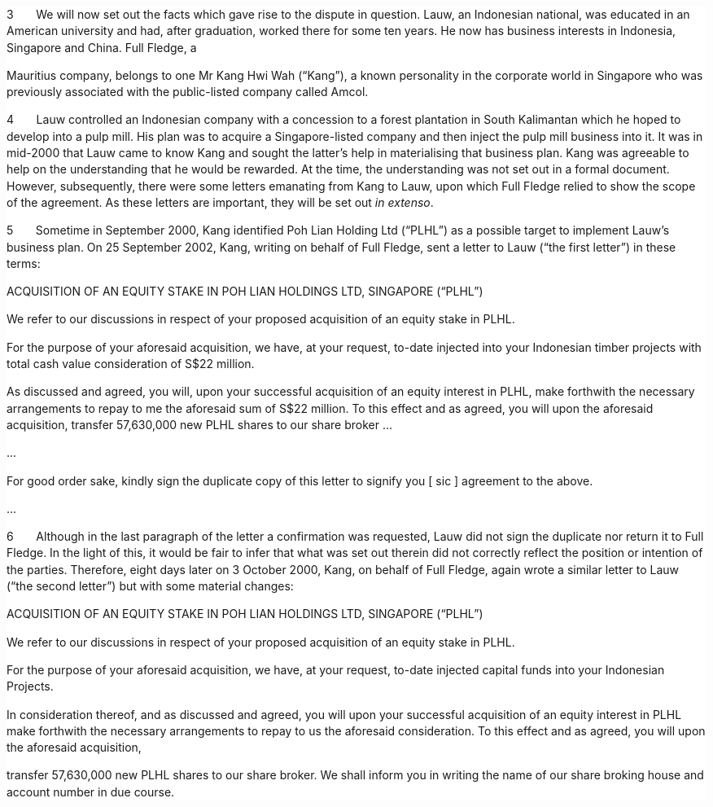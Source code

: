 3       We will now set out the facts which gave rise to the dispute in question. Lauw, an Indonesian national, was educated in an American university and had, after graduation, worked there for some ten years. He now has business interests in Indonesia, Singapore and China. Full Fledge, a 


Mauritius company, belongs to one Mr Kang Hwi Wah (“Kang”), a known personality in the corporate world in Singapore who was previously associated with the public-listed company called Amcol. 

4       Lauw controlled an Indonesian company with a concession to a forest plantation in South Kalimantan which he hoped to develop into a pulp mill. His plan was to acquire a Singapore-listed company and then inject the pulp mill business into it. It was in mid-2000 that Lauw came to know Kang and sought the latter’s help in materialising that business plan. Kang was agreeable to help on the understanding that he would be rewarded. At the time, the understanding was not set out in a formal document. However, subsequently, there were some letters emanating from Kang to Lauw, upon which Full Fledge relied to show the scope of the agreement. As these letters are important, they will be set out _in extenso_. 

5       Sometime in September 2000, Kang identified Poh Lian Holding Ltd (“PLHL”) as a possible target to implement Lauw’s business plan. On 25 September 2002, Kang, writing on behalf of Full Fledge, sent a letter to Lauw (“the first letter”) in these terms: 

 ACQUISITION OF AN EQUITY STAKE IN POH LIAN HOLDINGS LTD, SINGAPORE (“PLHL”) 

 We refer to our discussions in respect of your proposed acquisition of an equity stake in PLHL. 

 For the purpose of your aforesaid acquisition, we have, at your request, to-date injected into your Indonesian timber projects with total cash value consideration of S$22 million. 

 As discussed and agreed, you will, upon your successful acquisition of an equity interest in PLHL, make forthwith the necessary arrangements to repay to me the aforesaid sum of S$22 million. To this effect and as agreed, you will upon the aforesaid acquisition, transfer 57,630,000 new PLHL shares to our share broker ... 

 ... 

 For good order sake, kindly sign the duplicate copy of this letter to signify you [ sic ] agreement to the above. 

 ... 

6       Although in the last paragraph of the letter a confirmation was requested, Lauw did not sign the duplicate nor return it to Full Fledge. In the light of this, it would be fair to infer that what was set out therein did not correctly reflect the position or intention of the parties. Therefore, eight days later on 3 October 2000, Kang, on behalf of Full Fledge, again wrote a similar letter to Lauw (“the second letter”) but with some material changes: 

 ACQUISITION OF AN EQUITY STAKE IN POH LIAN HOLDINGS LTD, SINGAPORE (“PLHL”) 

 We refer to our discussions in respect of your proposed acquisition of an equity stake in PLHL. 

 For the purpose of your aforesaid acquisition, we have, at your request, to-date injected capital funds into your Indonesian Projects. 

 In consideration thereof, and as discussed and agreed, you will upon your successful acquisition of an equity interest in PLHL make forthwith the necessary arrangements to repay to us the aforesaid consideration. To this effect and as agreed, you will upon the aforesaid acquisition, 


 transfer 57,630,000 new PLHL shares to our share broker. We shall inform you in writing the name of our share broking house and account number in due course. 
